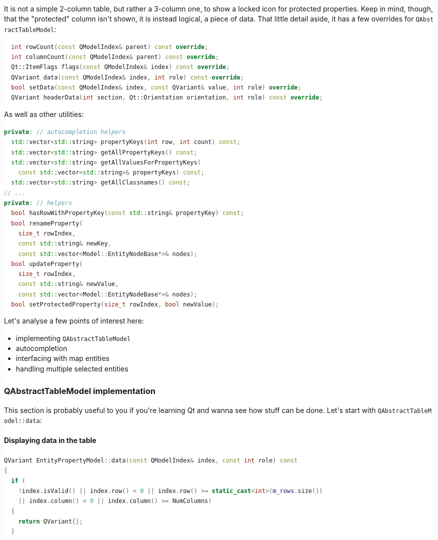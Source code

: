 It is not a simple 2-column table, but rather a 3-column one, to show a locked icon for protected properties. Keep in mind, though, that the "protected" column isn't shown, it is instead logical, a piece of data. That little detail aside, it has a few overrides for `QAbstractTableModel`:
```cpp
  int rowCount(const QModelIndex& parent) const override;
  int columnCount(const QModelIndex& parent) const override;
  Qt::ItemFlags flags(const QModelIndex& index) const override;
  QVariant data(const QModelIndex& index, int role) const override;
  bool setData(const QModelIndex& index, const QVariant& value, int role) override;
  QVariant headerData(int section, Qt::Orientation orientation, int role) const override;
```

As well as other utilities:
```cpp
private: // autocompletion helpers
  std::vector<std::string> propertyKeys(int row, int count) const;
  std::vector<std::string> getAllPropertyKeys() const;
  std::vector<std::string> getAllValuesForPropertyKeys(
    const std::vector<std::string>& propertyKeys) const;
  std::vector<std::string> getAllClassnames() const;
// ...
private: // helpers
  bool hasRowWithPropertyKey(const std::string& propertyKey) const;
  bool renameProperty(
    size_t rowIndex,
    const std::string& newKey,
    const std::vector<Model::EntityNodeBase*>& nodes);
  bool updateProperty(
    size_t rowIndex,
    const std::string& newValue,
    const std::vector<Model::EntityNodeBase*>& nodes);
  bool setProtectedProperty(size_t rowIndex, bool newValue);
```

Let's analyse a few points of interest here:
* implementing `QAbstractTableModel`
* autocompletion
* interfacing with map entities
* handling multiple selected entities

### QAbstractTableModel implementation

This section is probably useful to you if you're learning Qt and wanna see how stuff can be done. Let's start with `QAbstractTableModel::data`:

#### Displaying data in the table

```cpp
QVariant EntityPropertyModel::data(const QModelIndex& index, const int role) const
{
  if (
    !index.isValid() || index.row() < 0 || index.row() >= static_cast<int>(m_rows.size())
    || index.column() < 0 || index.column() >= NumColumns)
  {
    return QVariant{};
  }
```
